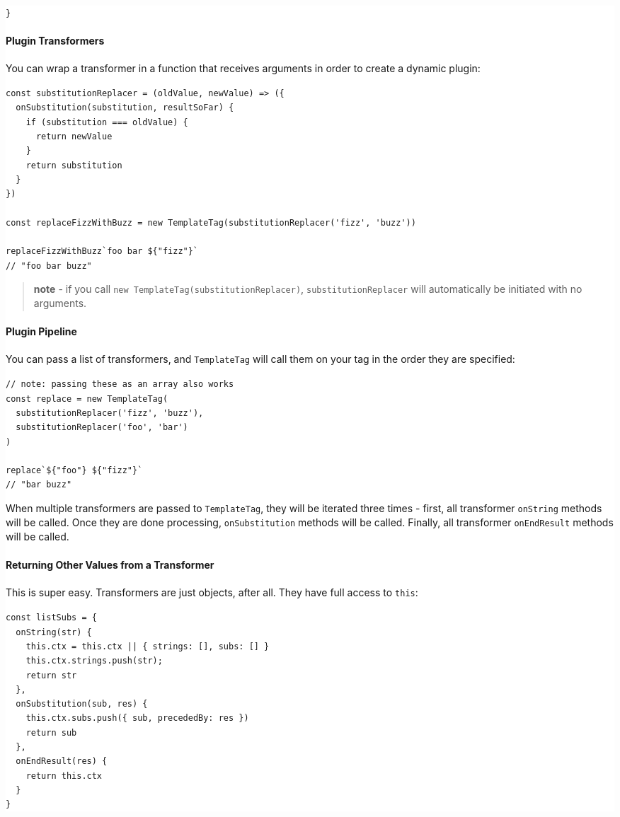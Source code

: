     }

#### Plugin Transformers

You can wrap a transformer in a function that receives arguments in order to create a dynamic plugin:

    const substitutionReplacer = (oldValue, newValue) => ({
      onSubstitution(substitution, resultSoFar) {
        if (substitution === oldValue) {
          return newValue
        }
        return substitution
      }
    })

    const replaceFizzWithBuzz = new TemplateTag(substitutionReplacer('fizz', 'buzz'))

    replaceFizzWithBuzz`foo bar ${"fizz"}`
    // "foo bar buzz"

> **note** - if you call `new TemplateTag(substitutionReplacer)`, `substitutionReplacer` will automatically be initiated with no arguments.

#### Plugin Pipeline

You can pass a list of transformers, and `TemplateTag` will call them on your tag in the order they are specified:

    // note: passing these as an array also works
    const replace = new TemplateTag(
      substitutionReplacer('fizz', 'buzz'),
      substitutionReplacer('foo', 'bar')
    )

    replace`${"foo"} ${"fizz"}`
    // "bar buzz"

When multiple transformers are passed to `TemplateTag`, they will be iterated three times - first, all transformer `onString` methods will be called. Once they are done processing, `onSubstitution` methods will be called. Finally, all transformer `onEndResult` methods will be called.

#### Returning Other Values from a Transformer

This is super easy. Transformers are just objects, after all. They have full access to `this`:

    const listSubs = {
      onString(str) {
        this.ctx = this.ctx || { strings: [], subs: [] }
        this.ctx.strings.push(str);
        return str
      },
      onSubstitution(sub, res) {
        this.ctx.subs.push({ sub, precededBy: res })
        return sub
      },
      onEndResult(res) {
        return this.ctx
      }
    }
